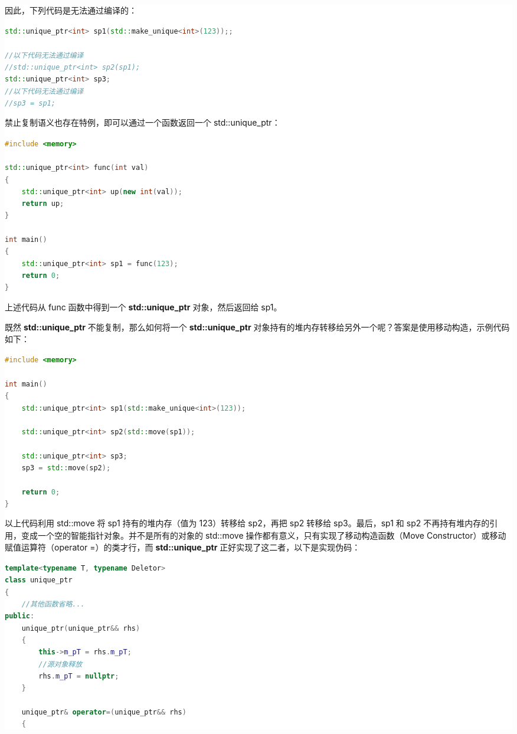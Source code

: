 因此，下列代码是无法通过编译的：

```cpp
std::unique_ptr<int> sp1(std::make_unique<int>(123));;

//以下代码无法通过编译
//std::unique_ptr<int> sp2(sp1);
std::unique_ptr<int> sp3;
//以下代码无法通过编译
//sp3 = sp1;
```

禁止复制语义也存在特例，即可以通过一个函数返回一个 std::unique_ptr：

```cpp
#include <memory>

std::unique_ptr<int> func(int val)
{
    std::unique_ptr<int> up(new int(val));
    return up;
}

int main()
{
    std::unique_ptr<int> sp1 = func(123);
    return 0;
}
```

上述代码从 func 函数中得到一个 **std::unique_ptr** 对象，然后返回给 sp1。

既然 **std::unique_ptr** 不能复制，那么如何将一个 **std::unique_ptr** 对象持有的堆内存转移给另外一个呢？答案是使用移动构造，示例代码如下：

```cpp
#include <memory>

int main()
{
    std::unique_ptr<int> sp1(std::make_unique<int>(123));

    std::unique_ptr<int> sp2(std::move(sp1));

    std::unique_ptr<int> sp3;
    sp3 = std::move(sp2);

    return 0;
}
```

以上代码利用 std::move 将 sp1 持有的堆内存（值为 123）转移给 sp2，再把 sp2 转移给 sp3。最后，sp1 和 sp2 不再持有堆内存的引用，变成一个空的智能指针对象。并不是所有的对象的 std::move 操作都有意义，只有实现了移动构造函数（Move Constructor）或移动赋值运算符（operator =）的类才行，而 **std::unique_ptr** 正好实现了这二者，以下是实现伪码：

```cpp
template<typename T, typename Deletor>
class unique_ptr
{
    //其他函数省略...
public:
    unique_ptr(unique_ptr&& rhs)
    {
        this->m_pT = rhs.m_pT;
        //源对象释放
        rhs.m_pT = nullptr;
    }

    unique_ptr& operator=(unique_ptr&& rhs)
    {
```